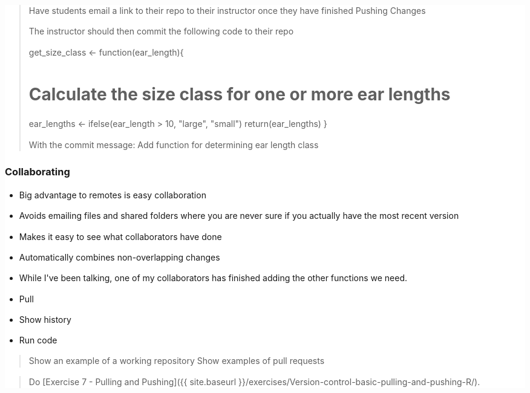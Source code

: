 > Have students email a link to their repo to their instructor once they have
> finished Pushing Changes
>
> The instructor should then commit the following code to their repo
>
> get_size_class <- function(ear_length){
>   # Calculate the size class for one or more ear lengths
>   ear_lengths <- ifelse(ear_length > 10, "large", "small")
>   return(ear_lengths)
> }
>
> With the commit message:
> Add function for determining ear length class

### Collaborating

* Big advantage to remotes is easy collaboration
* Avoids emailing files and shared folders where you are never sure if you
  actually have the most recent version
* Makes it easy to see what collaborators have done
* Automatically combines non-overlapping changes
* While I've been talking, one of my collaborators has finished adding the other
  functions we need.

* Pull
* Show history
* Run code

> Show an example of a working repository
> Show examples of pull requests

> Do [Exercise 7 - Pulling and Pushing]({{ site.baseurl }}/exercises/Version-control-basic-pulling-and-pushing-R/).
